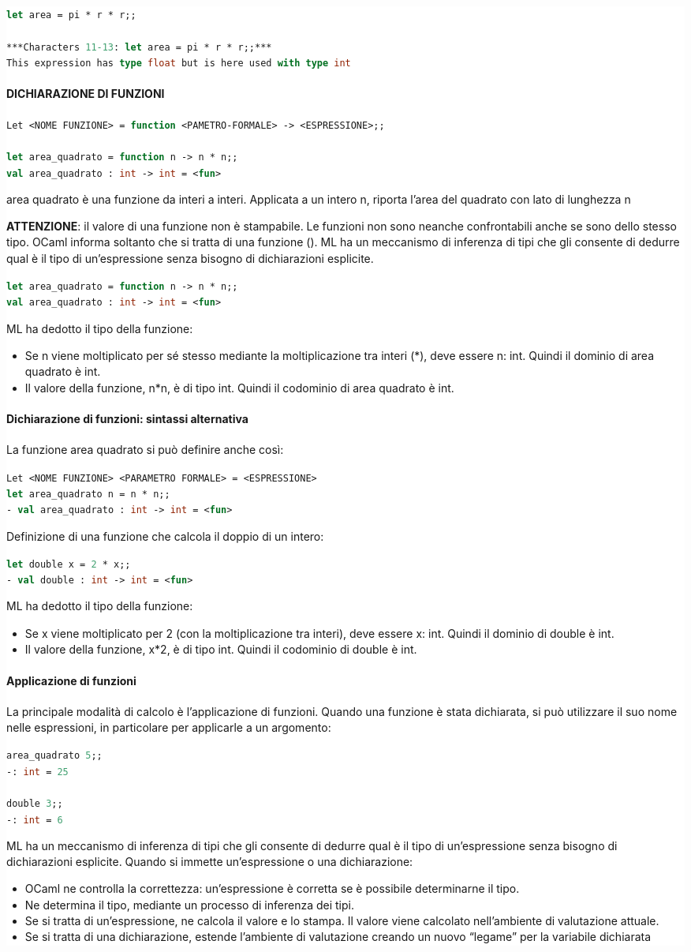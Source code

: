 ```ocaml
let area = pi * r * r;;

***Characters 11-13: let area = pi * r * r;;***
This expression has type float but is here used with type int
```

#### **DICHIARAZIONE DI FUNZIONI**
```ocaml
Let <NOME FUNZIONE> = function <PAMETRO-FORMALE> -> <ESPRESSIONE>;;

let area_quadrato = function n -> n * n;;
val area_quadrato : int -> int = <fun>
```
area quadrato è una funzione da interi a interi. Applicata a un intero n, riporta l’area del quadrato con lato di lunghezza n

**ATTENZIONE**: il valore di una funzione non è stampabile. Le funzioni non sono neanche confrontabili anche se sono dello stesso tipo. OCaml informa soltanto che si tratta di una funzione (<fun>). ML ha un meccanismo di inferenza di tipi che gli consente di dedurre qual è il tipo di un’espressione senza bisogno di dichiarazioni esplicite.
```ocaml
let area_quadrato = function n -> n * n;;
val area_quadrato : int -> int = <fun>
```
ML ha dedotto il tipo della funzione:
- Se n viene moltiplicato per sé stesso mediante la moltiplicazione tra interi (*), deve essere n: int. Quindi il dominio di area quadrato è int.
- Il valore della funzione, n*n, è di tipo int. Quindi il codominio di area quadrato è int.

#### **Dichiarazione di funzioni: sintassi alternativa**
La funzione area quadrato si può definire anche così:
```ocaml
Let <NOME FUNZIONE> <PARAMETRO FORMALE> = <ESPRESSIONE>
let area_quadrato n = n * n;;
- val area_quadrato : int -> int = <fun>
```
Definizione di una funzione che calcola il doppio di un intero:
```ocaml
let double x = 2 * x;;
- val double : int -> int = <fun>
```
ML ha dedotto il tipo della funzione:
-  Se x viene moltiplicato per 2 (con la moltiplicazione tra interi), deve essere x: int. Quindi il
dominio di double è int.
- Il valore della funzione, x*2, è di tipo int. Quindi il codominio di double è int.

#### **Applicazione di funzioni**
La principale modalità di calcolo è l’applicazione di funzioni. Quando una funzione è stata dichiarata, si può utilizzare il suo nome nelle espressioni, in particolare per applicarle a un argomento:
```ocaml
area_quadrato 5;;
-: int = 25

double 3;;
-: int = 6
```
ML ha un meccanismo di inferenza di tipi che gli consente di dedurre qual è il tipo di un’espressione senza bisogno di dichiarazioni esplicite. Quando si immette un’espressione o una dichiarazione:
- OCaml ne controlla la correttezza: un’espressione è corretta se è possibile determinarne il tipo.
- Ne determina il tipo, mediante un processo di inferenza dei tipi.
- Se si tratta di un’espressione, ne calcola il valore e lo stampa. Il valore viene calcolato nell’ambiente di valutazione attuale.
- Se si tratta di una dichiarazione, estende l’ambiente di valutazione creando un nuovo
“legame” per la variabile dichiarata 
